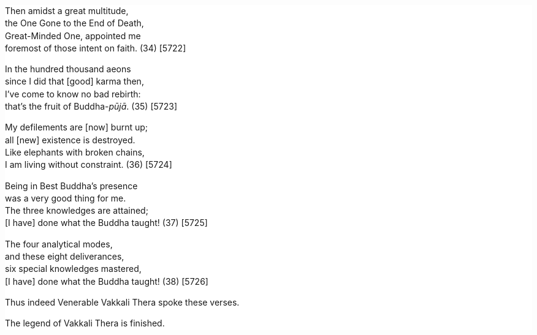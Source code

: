 Then amidst a great multitude,  
the One Gone to the End of Death,  
Great-Minded One, appointed me  
foremost of those intent on faith. (34) \[5722\]

In the hundred thousand aeons  
since I did that \[good\] karma then,  
I’ve come to know no bad rebirth:  
that’s the fruit of Buddha-*pūjā*. (35) \[5723\]

My defilements are \[now\] burnt up;  
all \[new\] existence is destroyed.  
Like elephants with broken chains,  
I am living without constraint. (36) \[5724\]

Being in Best Buddha’s presence  
was a very good thing for me.  
The three knowledges are attained;  
\[I have\] done what the Buddha taught! (37) \[5725\]

The four analytical modes,  
and these eight deliverances,  
six special knowledges mastered,  
\[I have\] done what the Buddha taught! (38) \[5726\]

Thus indeed Venerable Vakkali Thera spoke these verses.

The legend of Vakkali Thera is finished.

[^1]: *Apadāna* numbers provided in {fancy brackets} correspond to the <abbr title="Buddha Jayanthi Tripitaka Series">BJTS</abbr> edition, which contains more individual poems than does the <abbr title="Pali Text Society">PTS</abbr> edition dictating the main numbering of this translation.

[^2]: “Bark-Clad”. A historical monk, foremost among those intention upon faith (*saddhādhimuttānaṃ*), famous for never tiring of looking at the Buddha. See DPPN II:799ff.

[^3]: reading *anomanāmo* (lit., “having a name which was not inferior”) with <abbr title="Buddha Jayanthi Tripitaka Series">BJTS</abbr> for <abbr title="Pali Text Society">PTS</abbr> *Anomā nāmo* (named “Anomā”)

[^4]: *amito*

[^5]: *padumākāravadano*, lit., “he whose speech had the attributes of a lotus;” the epithet does not specify which “attributes” (*ākāra*) are shared by his speech and a lotus, but presumably the intention is “beautiful speech” “fragrant speech” “flawless speech,” and so forth. Cty (p. 493): *supuphiyapadumasassirīkamukho*, “having a mouth with the resplendence of a good lotus flower”

[^6]: lit., “good skin”

[^7]: *padumāmalasu[c]{.diacritics data-state=on}[ch]{.no-diacritics data-state=off}chavi*

[^8]: <abbr title="Buddha Jayanthi Tripitaka Series">BJTS</abbr> reads *vīro* for <abbr title="Pali Text Society">PTS</abbr> *dhīro*, a common confusion given the similarity of the Sinhala letters “vī” and “dhī,” though typically <abbr title="Buddha Jayanthi Tripitaka Series">BJTS</abbr> reads *dhīro* for <abbr title="Pali Text Society">PTS</abbr> *vīro*. It is not clear to me how either epithet relates to lotuses.

[^9]: *padumapattakkho*

[^10]: *kanto va padumaŋ yathā*

[^11]: *padumuttaragandho*

[^12]: i.e., “Padumuttara,” lit., “Ultimate Lotus”

[^13]: *nimmāno*

[^14]: *°upamo*, lit., “simile” “metaphor” “comparison”

[^15]: *andhānaŋ nayan°*

[^16]: *guṇanidhi*

[^17]: *santaveso*, <abbr title="Buddha Jayanthi Tripitaka Series">BJTS</abbr> Sinh. gloss *śānta veśa äti*

[^18]: *karuṇā-mati-sāgaro*

[^19]: reading *brahmāsuresurac[c]{.diacritics data-state=on}[ch]{.no-diacritics data-state=off}ito* with <abbr title="Buddha Jayanthi Tripitaka Series">BJTS</abbr> (and <abbr title="Pali Text Society">PTS</abbr> alt.) for <abbr title="Pali Text Society">PTS</abbr> *brahmāmarasurac[c]{.diacritics data-state=on}[ch]{.no-diacritics data-state=off}ito* (“Praised by Brahmā and the Deathless Gods” or “Praised by Brahmā the God and the Gods”

[^20]: *januttamo*

[^21]: *sadevamanujâkiṇṇo*. <abbr title="Buddha Jayanthi Tripitaka Series">BJTS</abbr> notes alt. that reads this as *°âkiṇṇe* and takes it as modifying *janamajjhe*, but accepts the reading *°âkiṇṇo* which makes it an epithet of the Buddha.

[^22]: *kadā[c]{.diacritics data-state=on}[ch]{.no-diacritics data-state=off}i…janamajjhe*, following <abbr title="Buddha Jayanthi Tripitaka Series">BJTS</abbr> Sinh. gloss

[^23]: *mama dassanalālaso*, lit., “fervently desirous of my look” or “of a vision (cf. Skt. *darśan*) of me”. PSI *lālasā* = *adhika tṛṣṇāva*, ardent desire, <abbr title="Buddha Jayanthi Tripitaka Series">BJTS</abbr> Sinh. gloss *lol vu* (desiring, attached to, greedy for, eager), fr. *luḷati*, to be stirred up, agitated

[^24]: as with Mahāka[cc]{.diacritics data-state=on}[chch]{.no-diacritics data-state=off}āna (see v. \[5670-5671\], above), the protagonist emulates a monk during his past life who has the same name which he will have as a monk in his future life during the time of Gotama Buddha. In other words, the monk named Vakkali referred to by Padumuttara is emulated and imitated by the later follower of Gotama Buddha even to the extent of having the same name.

[^25]: or “whose clothes are (or whose dwelling place is) made of gold.” I follow <abbr title="Buddha Jayanthi Tripitaka Series">BJTS</abbr> Sinh. gloss *kahavat handanā vū* (“dressed in yellow cloth”)

[^26]: reading *hemayaññopavītaṅgaṃ* with <abbr title="Buddha Jayanthi Tripitaka Series">BJTS</abbr> for <abbr title="Pali Text Society">PTS</abbr> *hemayaññopa[c]{.diacritics data-state=on}[ch]{.no-diacritics data-state=off}itaṅgaŋ* (“body heaped up with sacrifices of gold”?). The *yaññopavīta* (or more correctly *yaññopanīta*), lit., “sacrificial cord,” is a distinctive accoutrement of brahmin dress; the protagonist’s was gold-colored or made or gold. <abbr title="Buddha Jayanthi Tripitaka Series">BJTS</abbr> Sinh. gloss suggests the latter: *ranvan pūnanūlak därǟ siruru*

[^27]: or “distinction:” *tena kammavisesana*, a variant (and metrical improvement) on the common first foot in parallel verses, i.e., *tena kammena sukatena*

[^28]: here as esewhere in *Apadāna*, *aññatare* implies “undistinguished” or even “base”

[^29]: *pisā[c]{.diacritics data-state=on}[ch]{.no-diacritics data-state=off}abhayatajjitā*

[^30]: *saraṇaŋ hohi*, lit., “be a refuge”

[^31]: *tenâhaŋ ārakheyyena rakkhito*

[^32]: *sabbupadhivinimmutto*

[^33]: *rupaŋ sabbasubhâkiṇṇaŋ*

[^34]: *sabbapārami-sambhūtaŋ*


[^35]: reading *lakkhīnilayanaṃ paraṃ* with <abbr title="Buddha Jayanthi Tripitaka Series">BJTS</abbr> (and <abbr title="Pali Text Society">PTS</abbr> alt.) for <abbr title="Pali Text Society">PTS</abbr> *nīlakkhinayanaŋ* (having eyes which are blue eyes”)
[^36]: *khandhānaŋ udayabbayaŋ*
[^37]: *Gijjhakūṭaŋ*, one of the mountains near Rajgir frequented by Gotama Buddha.
[^38]: lit., “in a mountain cave” (or “grotto” “crag”) reading *giri-kandare* with <abbr title="Buddha Jayanthi Tripitaka Series">BJTS</abbr> (and <abbr title="Pali Text Society">PTS</abbr> alt.) for <abbr title="Pali Text Society">PTS</abbr> *giri-niddare*, alt. *giri-niddhare* (= mountain + ?)
[^39]: or “speech,” *vā[c]{.diacritics data-state=on}[ch]{.no-diacritics data-state=off}aŋ*